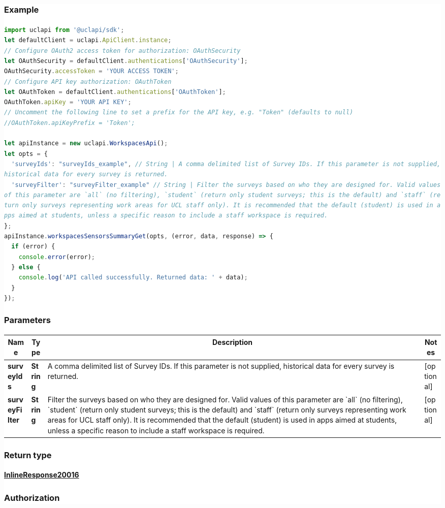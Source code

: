 ### Example

```javascript
import uclapi from '@uclapi/sdk';
let defaultClient = uclapi.ApiClient.instance;
// Configure OAuth2 access token for authorization: OAuthSecurity
let OAuthSecurity = defaultClient.authentications['OAuthSecurity'];
OAuthSecurity.accessToken = 'YOUR ACCESS TOKEN';
// Configure API key authorization: OAuthToken
let OAuthToken = defaultClient.authentications['OAuthToken'];
OAuthToken.apiKey = 'YOUR API KEY';
// Uncomment the following line to set a prefix for the API key, e.g. "Token" (defaults to null)
//OAuthToken.apiKeyPrefix = 'Token';

let apiInstance = new uclapi.WorkspacesApi();
let opts = {
  'surveyIds': "surveyIds_example", // String | A comma delimited list of Survey IDs. If this parameter is not supplied, historical data for every survey is returned.
  'surveyFilter': "surveyFilter_example" // String | Filter the surveys based on who they are designed for. Valid values of this parameter are `all` (no filtering), `student` (return only student surveys; this is the default) and `staff` (return only surveys representing work areas for UCL staff only). It is recommended that the default (student) is used in apps aimed at students, unless a specific reason to include a staff workspace is required.
};
apiInstance.workspacesSensorsSummaryGet(opts, (error, data, response) => {
  if (error) {
    console.error(error);
  } else {
    console.log('API called successfully. Returned data: ' + data);
  }
});
```

### Parameters


Name | Type | Description  | Notes
------------- | ------------- | ------------- | -------------
 **surveyIds** | **String**| A comma delimited list of Survey IDs. If this parameter is not supplied, historical data for every survey is returned. | [optional] 
 **surveyFilter** | **String**| Filter the surveys based on who they are designed for. Valid values of this parameter are &#x60;all&#x60; (no filtering), &#x60;student&#x60; (return only student surveys; this is the default) and &#x60;staff&#x60; (return only surveys representing work areas for UCL staff only). It is recommended that the default (student) is used in apps aimed at students, unless a specific reason to include a staff workspace is required. | [optional] 

### Return type

[**InlineResponse20016**](InlineResponse20016.md)

### Authorization
